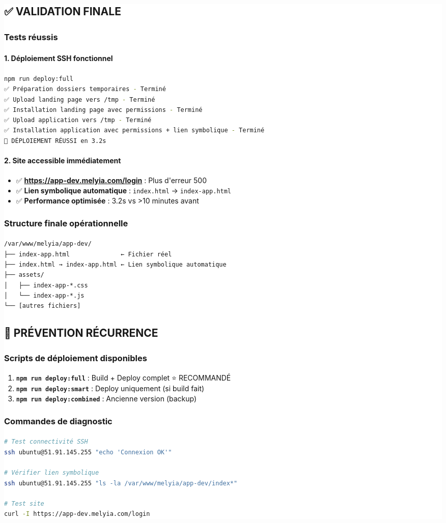 ## ✅ VALIDATION FINALE

### Tests réussis

#### 1. Déploiement SSH fonctionnel

```bash
npm run deploy:full
✅ Préparation dossiers temporaires - Terminé
✅ Upload landing page vers /tmp - Terminé
✅ Installation landing page avec permissions - Terminé
✅ Upload application vers /tmp - Terminé
✅ Installation application avec permissions + lien symbolique - Terminé
🎉 DÉPLOIEMENT RÉUSSI en 3.2s
```

#### 2. Site accessible immédiatement

- ✅ **https://app-dev.melyia.com/login** : Plus d'erreur 500
- ✅ **Lien symbolique automatique** : `index.html` → `index-app.html`
- ✅ **Performance optimisée** : 3.2s vs >10 minutes avant

### Structure finale opérationnelle

```
/var/www/melyia/app-dev/
├── index-app.html              ← Fichier réel
├── index.html → index-app.html ← Lien symbolique automatique
├── assets/
│   ├── index-app-*.css
│   └── index-app-*.js
└── [autres fichiers]
```

## 🎯 PRÉVENTION RÉCURRENCE

### Scripts de déploiement disponibles

1. **`npm run deploy:full`** : Build + Deploy complet ⭐ RECOMMANDÉ
2. **`npm run deploy:smart`** : Deploy uniquement (si build fait)
3. **`npm run deploy:combined`** : Ancienne version (backup)

### Commandes de diagnostic

```bash
# Test connectivité SSH
ssh ubuntu@51.91.145.255 "echo 'Connexion OK'"

# Vérifier lien symbolique
ssh ubuntu@51.91.145.255 "ls -la /var/www/melyia/app-dev/index*"

# Test site
curl -I https://app-dev.melyia.com/login
```
